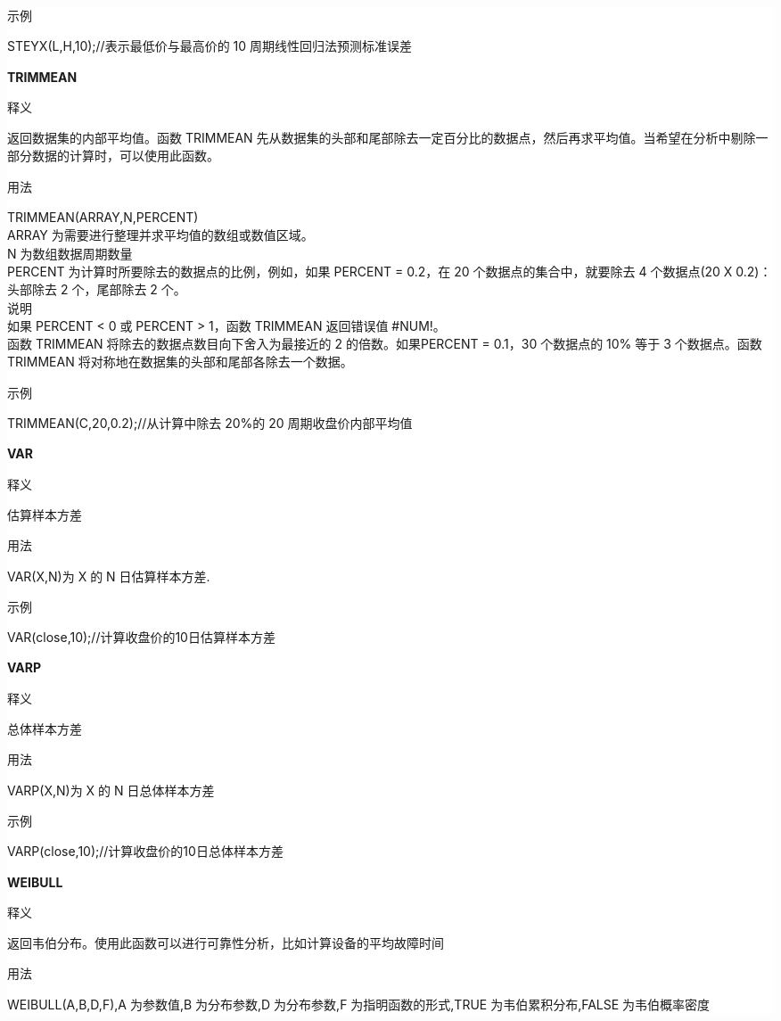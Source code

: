 示例

STEYX\(L,H,10\);//表示最低价与最高价的 10 周期线性回归法预测标准误差

__TRIMMEAN__

释义

返回数据集的内部平均值。函数 TRIMMEAN 先从数据集的头部和尾部除去一定百分比的数据点，然后再求平均值。当希望在分析中剔除一部分数据的计算时，可以使用此函数。

用法

TRIMMEAN\(ARRAY,N,PERCENT\)  
ARRAY 为需要进行整理并求平均值的数组或数值区域。  
N 为数组数据周期数量  
PERCENT 为计算时所要除去的数据点的比例，例如，如果 PERCENT = 0\.2，在 20 个数据点的集合中，就要除去 4 个数据点\(20 X 0\.2\)：头部除去 2 个，尾部除去 2 个。  
说明  
如果 PERCENT < 0 或 PERCENT > 1，函数 TRIMMEAN 返回错误值 \#NUM\!。  
函数 TRIMMEAN 将除去的数据点数目向下舍入为最接近的 2 的倍数。如果PERCENT = 0\.1，30 个数据点的 10% 等于 3 个数据点。函数 TRIMMEAN 将对称地在数据集的头部和尾部各除去一个数据。

示例

TRIMMEAN\(C,20,0\.2\);//从计算中除去 20%的 20 周期收盘价内部平均值

__VAR__

释义

估算样本方差

用法

VAR\(X,N\)为 X 的 N 日估算样本方差\.

示例

VAR\(close,10\);//计算收盘价的10日估算样本方差

__VARP__

释义

总体样本方差

用法

VARP\(X,N\)为 X 的 N 日总体样本方差

示例

VARP\(close,10\);//计算收盘价的10日总体样本方差

__WEIBULL__

释义

返回韦伯分布。使用此函数可以进行可靠性分析，比如计算设备的平均故障时间

用法

WEIBULL\(A,B,D,F\),A 为参数值,B 为分布参数,D 为分布参数,F 为指明函数的形式,TRUE 为韦伯累积分布,FALSE 为韦伯概率密度
